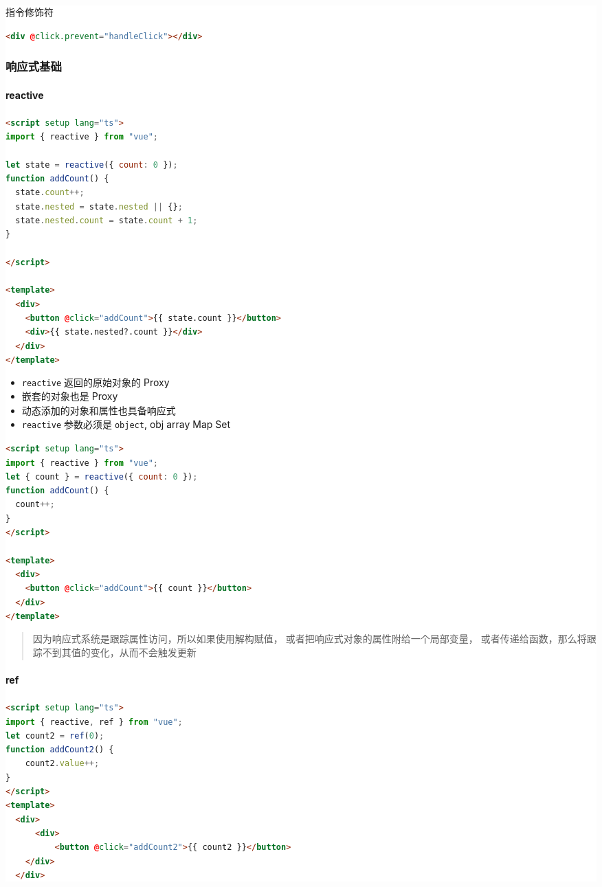 指令修饰符
```html
<div @click.prevent="handleClick"></div>
```

### 响应式基础

#### reactive
```html
<script setup lang="ts">
import { reactive } from "vue";

let state = reactive({ count: 0 });
function addCount() {
  state.count++;
  state.nested = state.nested || {};
  state.nested.count = state.count + 1;
}

</script>

<template>
  <div>
    <button @click="addCount">{{ state.count }}</button>
    <div>{{ state.nested?.count }}</div>
  </div>
</template>
```
- `reactive` 返回的原始对象的 Proxy
- 嵌套的对象也是 Proxy
- 动态添加的对象和属性也具备响应式
- `reactive` 参数必须是 `object`, obj array Map Set

```html
<script setup lang="ts">
import { reactive } from "vue";
let { count } = reactive({ count: 0 });
function addCount() {
  count++;
}
</script>

<template>
  <div>
    <button @click="addCount">{{ count }}</button>
  </div>
</template>
```
> 因为响应式系统是跟踪属性访问，所以如果使用解构赋值， 或者把响应式对象的属性附给一个局部变量， 或者传递给函数，那么将跟踪不到其值的变化，从而不会触发更新

#### ref
```html
<script setup lang="ts">
import { reactive, ref } from "vue";
let count2 = ref(0);
function addCount2() {
    count2.value++;
}
</script>
<template>
  <div>
      <div>
          <button @click="addCount2">{{ count2 }}</button>
    </div>
  </div>
```